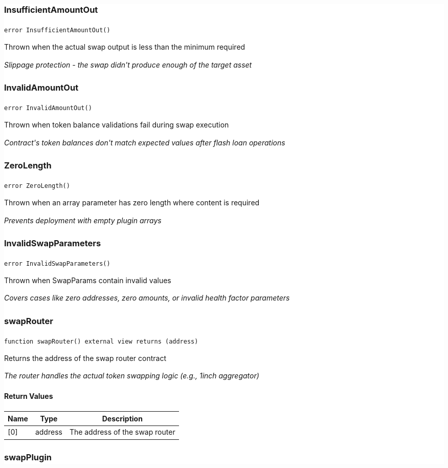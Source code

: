 ### InsufficientAmountOut

```solidity
error InsufficientAmountOut()
```

Thrown when the actual swap output is less than the minimum required

_Slippage protection - the swap didn't produce enough of the target asset_

### InvalidAmountOut

```solidity
error InvalidAmountOut()
```

Thrown when token balance validations fail during swap execution

_Contract's token balances don't match expected values after flash loan operations_

### ZeroLength

```solidity
error ZeroLength()
```

Thrown when an array parameter has zero length where content is required

_Prevents deployment with empty plugin arrays_

### InvalidSwapParameters

```solidity
error InvalidSwapParameters()
```

Thrown when SwapParams contain invalid values

_Covers cases like zero addresses, zero amounts, or invalid health factor parameters_

### swapRouter

```solidity
function swapRouter() external view returns (address)
```

Returns the address of the swap router contract

_The router handles the actual token swapping logic (e.g., 1inch aggregator)_

#### Return Values

| Name | Type | Description |
| ---- | ---- | ----------- |
| [0] | address | The address of the swap router |

### swapPlugin
